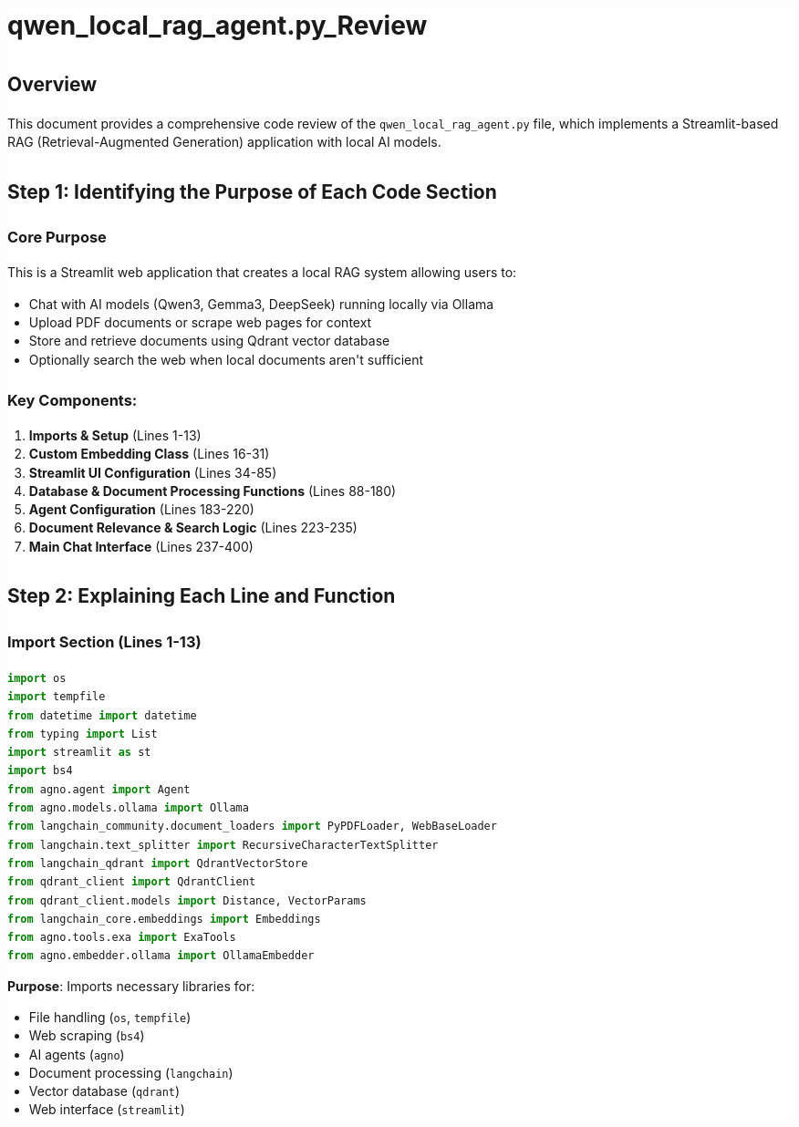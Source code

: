 # qwen_local_rag_agent.py_Review

## Overview
This document provides a comprehensive code review of the `qwen_local_rag_agent.py` file, which implements a Streamlit-based RAG (Retrieval-Augmented Generation) application with local AI models.

## Step 1: Identifying the Purpose of Each Code Section

### **Core Purpose**
This is a Streamlit web application that creates a local RAG system allowing users to:
- Chat with AI models (Qwen3, Gemma3, DeepSeek) running locally via Ollama
- Upload PDF documents or scrape web pages for context
- Store and retrieve documents using Qdrant vector database
- Optionally search the web when local documents aren't sufficient

### **Key Components:**

1. **Imports & Setup** (Lines 1-13)
2. **Custom Embedding Class** (Lines 16-31)
3. **Streamlit UI Configuration** (Lines 34-85)
4. **Database & Document Processing Functions** (Lines 88-180)
5. **Agent Configuration** (Lines 183-220)
6. **Document Relevance & Search Logic** (Lines 223-235)
7. **Main Chat Interface** (Lines 237-400)

## Step 2: Explaining Each Line and Function

### **Import Section (Lines 1-13)**
```python
import os
import tempfile
from datetime import datetime
from typing import List
import streamlit as st
import bs4
from agno.agent import Agent
from agno.models.ollama import Ollama
from langchain_community.document_loaders import PyPDFLoader, WebBaseLoader
from langchain.text_splitter import RecursiveCharacterTextSplitter
from langchain_qdrant import QdrantVectorStore
from qdrant_client import QdrantClient
from qdrant_client.models import Distance, VectorParams
from langchain_core.embeddings import Embeddings
from agno.tools.exa import ExaTools
from agno.embedder.ollama import OllamaEmbedder
```
**Purpose**: Imports necessary libraries for:
- File handling (`os`, `tempfile`)
- Web scraping (`bs4`)
- AI agents (`agno`)
- Document processing (`langchain`)
- Vector database (`qdrant`)
- Web interface (`streamlit`)

